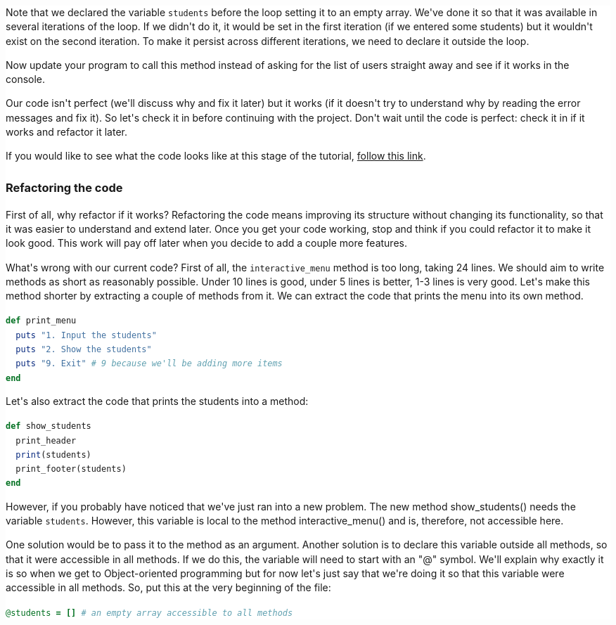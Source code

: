 
Note that we declared the variable `students` before the loop setting it to an empty array. We've done it so that it was available in several iterations of the loop. If we didn't do it, it would be set in the first iteration (if we entered some students) but it wouldn't exist on the second iteration. To make it persist across different iterations, we need to declare it outside the loop.

Now update your program to call this method instead of asking for the list of users straight away and see if it works in the console.

Our code isn't perfect (we'll discuss why and fix it later) but it works (if it doesn't try to understand why by reading the error messages and fix it). So let's check it in before continuing with the project. Don't wait until the code is perfect: check it in if it works and refactor it later.

If you would like to see what the code looks like at this stage of the tutorial, [follow this link](https://github.com/makersacademy/student-directory/tree/1ca451715800a2c5df49791ebe1c4f7161b92bad).

### Refactoring the code

First of all, why refactor if it works? Refactoring the code means improving its structure without changing its functionality, so that it was easier to understand and extend later. Once you get your code working, stop and think if you could refactor it to make it look good. This work will pay off later when you decide to add a couple more features.

What's wrong with our current code? First of all, the `interactive_menu` method is too long, taking 24 lines. We should aim to write methods as short as reasonably possible. Under 10 lines is good, under 5 lines is better, 1-3 lines is very good. Let's make this method shorter by extracting a couple of methods from it. We can extract the code that prints the menu into its own method.

````ruby
def print_menu
  puts "1. Input the students"
  puts "2. Show the students"
  puts "9. Exit" # 9 because we'll be adding more items  
end
````

Let's also extract the code that prints the students into a method:

````ruby
def show_students
  print_header
  print(students)
  print_footer(students)
end
````

However, if you probably have noticed that we've just ran into a new problem. The new method show_students() needs the variable `students`. However, this variable is local to the method interactive_menu() and is, therefore, not accessible here.

One solution would be to pass it to the method as an argument. Another solution is to declare this variable outside all methods, so that it were accessible in all methods. If we do this, the variable will need to start with an "@" symbol. We'll explain why exactly it is so when we get to Object-oriented programming but for now let's just say that we're doing it so that this variable were accessible in all methods. So, put this at the very beginning of the file:

````ruby
@students = [] # an empty array accessible to all methods
````
